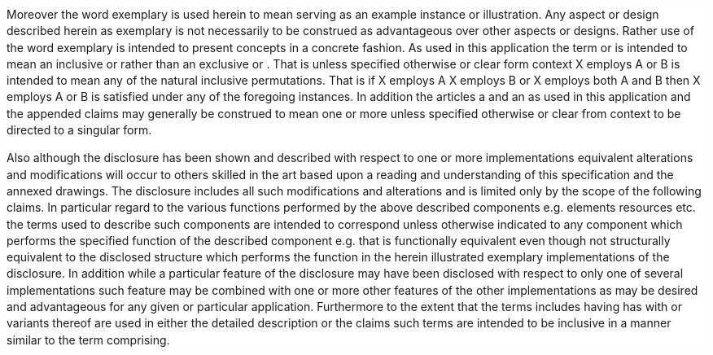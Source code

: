 Moreover the word exemplary is used herein to mean serving as an example instance or illustration. Any aspect or design described herein as exemplary is not necessarily to be construed as advantageous over other aspects or designs. Rather use of the word exemplary is intended to present concepts in a concrete fashion. As used in this application the term or is intended to mean an inclusive or rather than an exclusive or . That is unless specified otherwise or clear form context X employs A or B is intended to mean any of the natural inclusive permutations. That is if X employs A X employs B or X employs both A and B then X employs A or B is satisfied under any of the foregoing instances. In addition the articles a and an as used in this application and the appended claims may generally be construed to mean one or more unless specified otherwise or clear from context to be directed to a singular form.

Also although the disclosure has been shown and described with respect to one or more implementations equivalent alterations and modifications will occur to others skilled in the art based upon a reading and understanding of this specification and the annexed drawings. The disclosure includes all such modifications and alterations and is limited only by the scope of the following claims. In particular regard to the various functions performed by the above described components e.g. elements resources etc. the terms used to describe such components are intended to correspond unless otherwise indicated to any component which performs the specified function of the described component e.g. that is functionally equivalent even though not structurally equivalent to the disclosed structure which performs the function in the herein illustrated exemplary implementations of the disclosure. In addition while a particular feature of the disclosure may have been disclosed with respect to only one of several implementations such feature may be combined with one or more other features of the other implementations as may be desired and advantageous for any given or particular application. Furthermore to the extent that the terms includes having has with or variants thereof are used in either the detailed description or the claims such terms are intended to be inclusive in a manner similar to the term comprising. 

